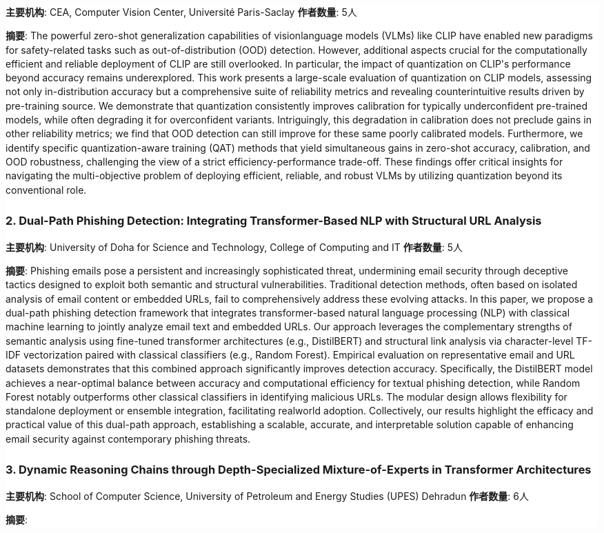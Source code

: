 **主要机构**: CEA, Computer Vision Center, Université Paris-Saclay
**作者数量**: 5人

**摘要**:
The powerful zero-shot generalization capabilities of visionlanguage models (VLMs) like CLIP have enabled new paradigms for safety-related tasks such as out-of-distribution (OOD) detection. However, additional aspects crucial for the computationally efficient and reliable deployment of CLIP are still overlooked. In particular, the impact of quantization on CLIP's performance beyond accuracy remains underexplored. This work presents a large-scale evaluation of quantization on CLIP models, assessing not only in-distribution accuracy but a comprehensive suite of reliability metrics and revealing counterintuitive results driven by pre-training source. We demonstrate that quantization consistently improves calibration for typically underconfident pre-trained models, while often degrading it for overconfident variants. Intriguingly, this degradation in calibration does not preclude gains in other reliability metrics; we find that OOD detection can still improve for these same poorly calibrated models. Furthermore, we identify specific quantization-aware training (QAT) methods that yield simultaneous gains in zero-shot accuracy, calibration, and OOD robustness, challenging the view of a strict efficiency-performance trade-off. These findings offer critical insights for navigating the multi-objective problem of deploying efficient, reliable, and robust VLMs by utilizing quantization beyond its conventional role.

### 2. Dual-Path Phishing Detection: Integrating Transformer-Based NLP with Structural URL Analysis

**主要机构**: University of Doha for Science and Technology, College of Computing and IT
**作者数量**: 5人

**摘要**:
Phishing emails pose a persistent and increasingly sophisticated threat, undermining email security through deceptive tactics designed to exploit both semantic and structural vulnerabilities. Traditional detection methods, often based on isolated analysis of email content or embedded URLs, fail to comprehensively address these evolving attacks. In this paper, we propose a dual-path phishing detection framework that integrates transformer-based natural language processing (NLP) with classical machine learning to jointly analyze email text and embedded URLs. Our approach leverages the complementary strengths of semantic analysis using fine-tuned transformer architectures (e.g., DistilBERT) and structural link analysis via character-level TF-IDF vectorization paired with classical classifiers (e.g., Random Forest). Empirical evaluation on representative email and URL datasets demonstrates that this combined approach significantly improves detection accuracy. Specifically, the DistilBERT model achieves a near-optimal balance between accuracy and computational efficiency for textual phishing detection, while Random Forest notably outperforms other classical classifiers in identifying malicious URLs. The modular design allows flexibility for standalone deployment or ensemble integration, facilitating realworld adoption. Collectively, our results highlight the efficacy and practical value of this dual-path approach, establishing a scalable, accurate, and interpretable solution capable of enhancing email security against contemporary phishing threats.

### 3. Dynamic Reasoning Chains through Depth-Specialized Mixture-of-Experts in Transformer Architectures

**主要机构**: School of Computer Science, University of Petroleum and Energy Studies (UPES) Dehradun
**作者数量**: 6人

**摘要**: